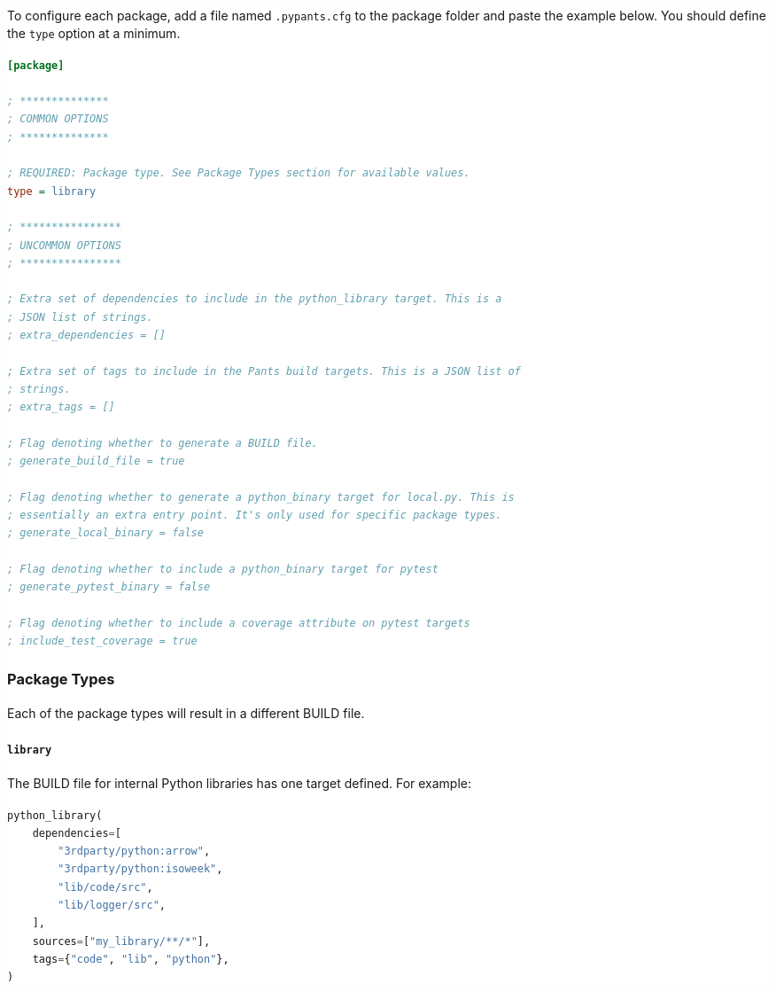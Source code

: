 To configure each package, add a file named `.pypants.cfg` to the package folder and paste the example below. You should define the `type` option at a minimum.

```ini
[package]

; **************
; COMMON OPTIONS
; **************

; REQUIRED: Package type. See Package Types section for available values.
type = library

; ****************
; UNCOMMON OPTIONS
; ****************

; Extra set of dependencies to include in the python_library target. This is a
; JSON list of strings.
; extra_dependencies = []

; Extra set of tags to include in the Pants build targets. This is a JSON list of
; strings.
; extra_tags = []

; Flag denoting whether to generate a BUILD file.
; generate_build_file = true

; Flag denoting whether to generate a python_binary target for local.py. This is
; essentially an extra entry point. It's only used for specific package types.
; generate_local_binary = false

; Flag denoting whether to include a python_binary target for pytest
; generate_pytest_binary = false

; Flag denoting whether to include a coverage attribute on pytest targets
; include_test_coverage = true
```

### Package Types

Each of the package types will result in a different BUILD file.

#### `library`

The BUILD file for internal Python libraries has one target defined. For example:

```python
python_library(
    dependencies=[
        "3rdparty/python:arrow",
        "3rdparty/python:isoweek",
        "lib/code/src",
        "lib/logger/src",
    ],
    sources=["my_library/**/*"],
    tags={"code", "lib", "python"},
)
```
